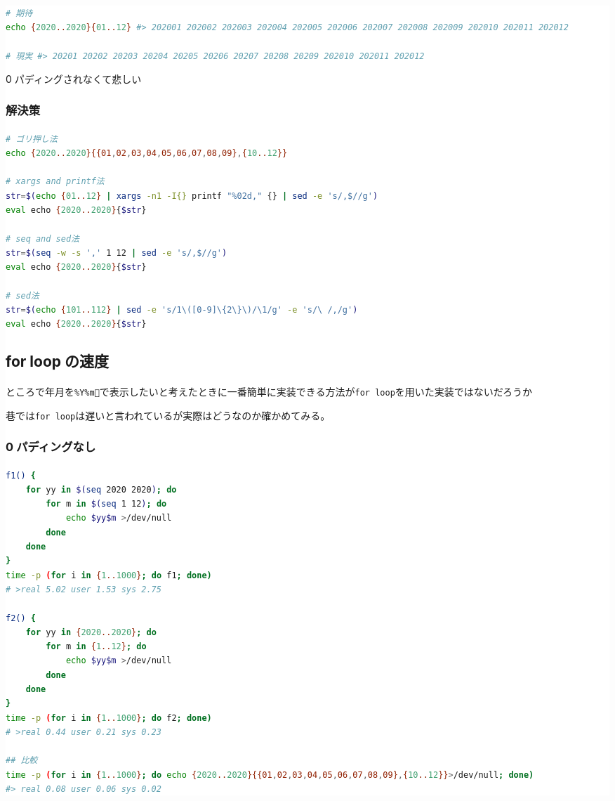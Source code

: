```bash
# 期待
echo {2020..2020}{01..12} #> 202001 202002 202003 202004 202005 202006 202007 202008 202009 202010 202011 202012

# 現実 #> 20201 20202 20203 20204 20205 20206 20207 20208 20209 202010 202011 202012
```

0 パディングされなくて悲しい

### 解決策

```bash
# ゴリ押し法
echo {2020..2020}{{01,02,03,04,05,06,07,08,09},{10..12}}

# xargs and printf法
str=$(echo {01..12} | xargs -n1 -I{} printf "%02d," {} | sed -e 's/,$//g')
eval echo {2020..2020}{$str}

# seq and sed法
str=$(seq -w -s ',' 1 12 | sed -e 's/,$//g')
eval echo {2020..2020}{$str}

# sed法
str=$(echo {101..112} | sed -e 's/1\([0-9]\{2\}\)/\1/g' -e 's/\ /,/g')
eval echo {2020..2020}{$str}
```

## for loop の速度

ところで年月を`%Y%m`で表示したいと考えたときに一番簡単に実装できる方法が`for loop`を用いた実装ではないだろうか

巷では`for loop`は遅いと言われているが実際はどうなのか確かめてみる。

### 0 パディングなし

```bash
f1() {
    for yy in $(seq 2020 2020); do
        for m in $(seq 1 12); do
            echo $yy$m >/dev/null
        done
    done
}
time -p (for i in {1..1000}; do f1; done)
# >real 5.02 user 1.53 sys 2.75

f2() {
    for yy in {2020..2020}; do
        for m in {1..12}; do
            echo $yy$m >/dev/null
        done
    done
}
time -p (for i in {1..1000}; do f2; done)
# >real 0.44 user 0.21 sys 0.23

## 比較
time -p (for i in {1..1000}; do echo {2020..2020}{{01,02,03,04,05,06,07,08,09},{10..12}}>/dev/null; done)
#> real 0.08 user 0.06 sys 0.02
```
